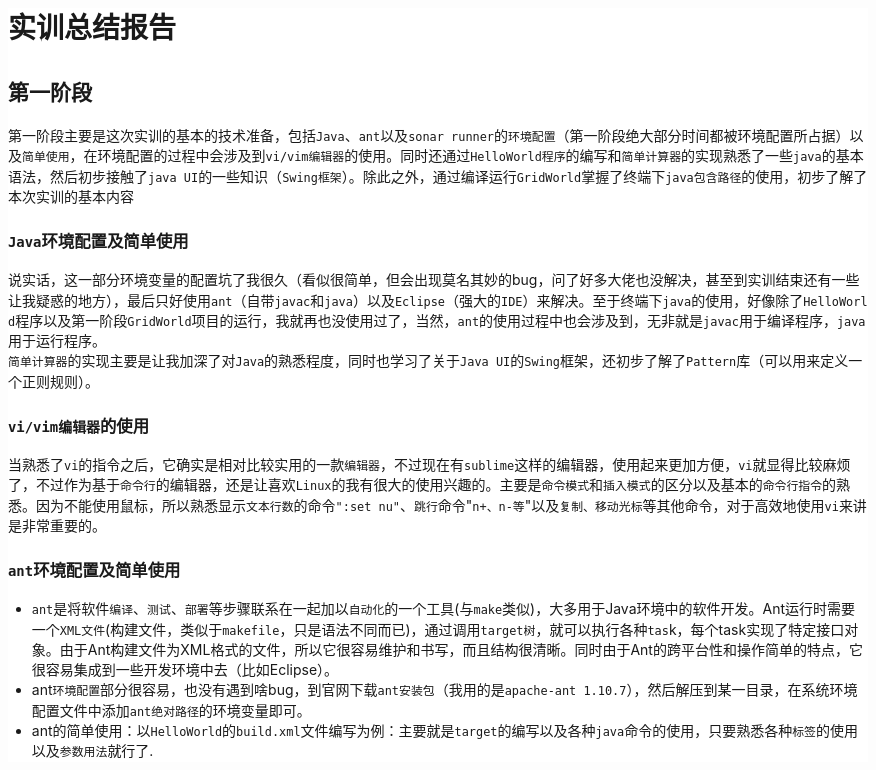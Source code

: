 # 实训总结报告  

## 第一阶段  
第一阶段主要是这次实训的基本的技术准备，包括`Java`、`ant`以及`sonar runner`的`环境配置`（第一阶段绝大部分时间都被环境配置所占据）以及`简单使用`，在环境配置的过程中会涉及到`vi/vim编辑器`的使用。同时还通过`HelloWorld程序`的编写和`简单计算器`的实现熟悉了一些`java`的基本语法，然后初步接触了`java UI`的一些知识（`Swing框架`）。除此之外，通过编译运行`GridWorld`掌握了终端下`java包含路径`的使用，初步了解了本次实训的基本内容  

### `Java`环境配置及简单使用  
说实话，这一部分环境变量的配置坑了我很久（看似很简单，但会出现莫名其妙的bug，问了好多大佬也没解决，甚至到实训结束还有一些让我疑惑的地方），最后只好使用`ant`（自带`javac`和`java`）以及`Eclipse`（强大的`IDE`）来解决。至于终端下`java`的使用，好像除了`HelloWorld`程序以及第一阶段`GridWorld`项目的运行，我就再也没使用过了，当然，`ant`的使用过程中也会涉及到，无非就是`javac`用于编译程序，`java`用于运行程序。  
`简单计算器`的实现主要是让我加深了对`Java`的熟悉程度，同时也学习了关于`Java UI`的`Swing`框架，还初步了解了`Pattern`库（可以用来定义一个正则规则）。  

### `vi/vim编辑器`的使用  
当熟悉了`vi`的指令之后，它确实是相对比较实用的一款`编辑器`，不过现在有`sublime`这样的编辑器，使用起来更加方便，`vi`就显得比较麻烦了，不过作为基于`命令行`的编辑器，还是让喜欢`Linux`的我有很大的使用兴趣的。主要是`命令模式`和`插入模式`的区分以及基本的`命令行指令`的熟悉。因为不能使用鼠标，所以熟悉显示`文本行数`的命令`":set nu"`、`跳行`命令"`n+、n-等`"以及`复制、移动光标`等其他命令，对于高效地使用`vi`来讲是非常重要的。  

### `ant`环境配置及简单使用  
   - `ant`是将软件`编译`、`测试`、`部署`等步骤联系在一起加以`自动化`的一个工具(与`make`类似)，大多用于Java环境中的软件开发。Ant运行时需要一个`XML文件`(构建文件，类似于`makefile`，只是语法不同而已)，通过调用`target树`，就可以执行各种`tas`k，每个task实现了特定接口对象。由于Ant构建文件为XML格式的文件，所以它很容易维护和书写，而且结构很清晰。同时由于Ant的跨平台性和操作简单的特点，它很容易集成到一些开发环境中去（比如Eclipse）。  
   - ant`环境配置`部分很容易，也没有遇到啥bug，到官网下载`ant安装包`（我用的是`apache-ant 1.10.7`），然后解压到某一目录，在系统环境配置文件中添加`ant绝对路径`的环境变量即可。  
   - ant的简单使用：以`HelloWorld`的`build.xml`文件编写为例：主要就是`target`的编写以及各种`java`命令的使用，只要熟悉各种`标签`的使用以及`参数用法`就行了.
